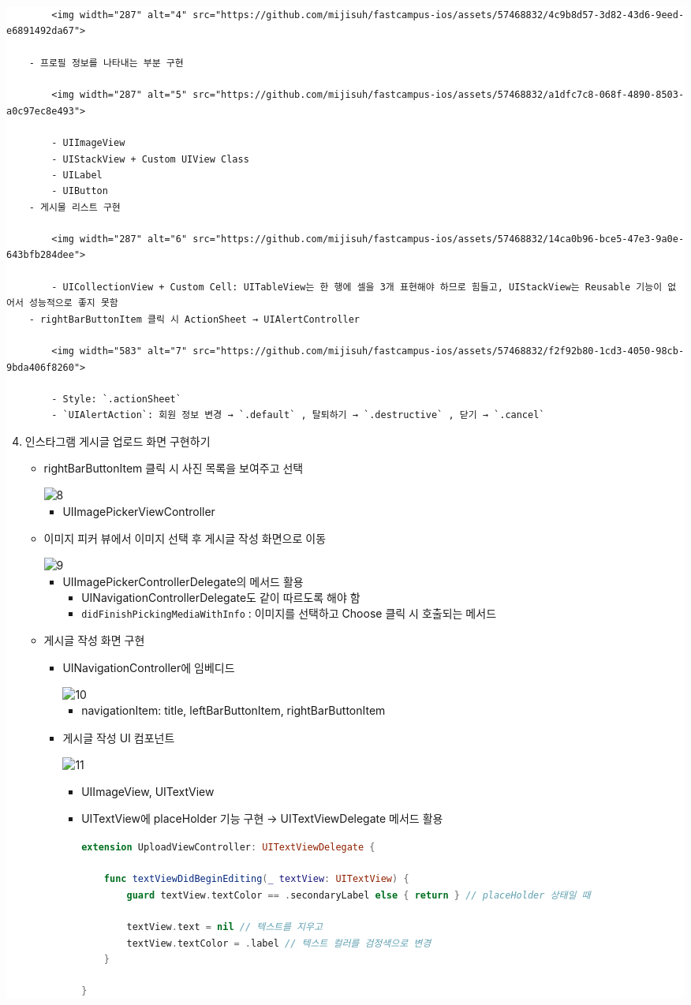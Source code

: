             <img width="287" alt="4" src="https://github.com/mijisuh/fastcampus-ios/assets/57468832/4c9b8d57-3d82-43d6-9eed-e6891492da67">
            
        - 프로필 정보를 나타내는 부분 구현
            
            <img width="287" alt="5" src="https://github.com/mijisuh/fastcampus-ios/assets/57468832/a1dfc7c8-068f-4890-8503-a0c97ec8e493">
            
            - UIImageView
            - UIStackView + Custom UIView Class
            - UILabel
            - UIButton
        - 게시물 리스트 구현
            
            <img width="287" alt="6" src="https://github.com/mijisuh/fastcampus-ios/assets/57468832/14ca0b96-bce5-47e3-9a0e-643bfb284dee">
            
            - UICollectionView + Custom Cell: UITableView는 한 행에 셀을 3개 표현해야 하므로 힘들고, UIStackView는 Reusable 기능이 없어서 성능적으로 좋지 못함
        - rightBarButtonItem 클릭 시 ActionSheet → UIAlertController
            
            <img width="583" alt="7" src="https://github.com/mijisuh/fastcampus-ios/assets/57468832/f2f92b80-1cd3-4050-98cb-9bda406f8260">
            
            - Style: `.actionSheet`
            - `UIAlertAction`: 회원 정보 변경 → `.default` , 탈퇴하기 → `.destructive` , 닫기 → `.cancel`
4. 인스타그램 게시글 업로드 화면 구현하기
    - rightBarButtonItem 클릭 시 사진 목록을 보여주고 선택
        
        <img width="788" alt="8" src="https://github.com/mijisuh/fastcampus-ios/assets/57468832/69d6b8b6-d557-4c8e-a119-19f4e7c31e4f">
        
        - UIImagePickerViewController
    - 이미지 피커 뷰에서 이미지 선택 후 게시글 작성 화면으로 이동
        
        <img width="525" alt="9" src="https://github.com/mijisuh/fastcampus-ios/assets/57468832/e2cf027d-9991-40a3-94d6-b36af48f6b38">
        
        - UIImagePickerControllerDelegate의 메서드 활용
            - UINavigationControllerDelegate도 같이 따르도록 해야 함
            - `didFinishPickingMediaWithInfo` : 이미지를 선택하고 Choose 클릭 시 호출되는 메서드
    - 게시글 작성 화면 구현
        - UINavigationController에 임베디드
            
            <img width="275" alt="10" src="https://github.com/mijisuh/fastcampus-ios/assets/57468832/abed33e7-4c74-4c13-8134-0f589ce14b4c">
            
            - navigationItem: title, leftBarButtonItem, rightBarButtonItem
        - 게시글 작성 UI 컴포넌트
            
            <img width="275" alt="11" src="https://github.com/mijisuh/fastcampus-ios/assets/57468832/544758dc-ad37-4d83-b347-f159763f9e27">
            
            - UIImageView, UITextView
            - UITextView에 placeHolder 기능 구현 → UITextViewDelegate 메서드 활용
                
                ```swift
                extension UploadViewController: UITextViewDelegate {
                    
                    func textViewDidBeginEditing(_ textView: UITextView) {
                        guard textView.textColor == .secondaryLabel else { return } // placeHolder 상태일 때
                        
                        textView.text = nil // 텍스트를 지우고
                        textView.textColor = .label // 텍스트 컬러를 검정색으로 변경
                    }
                    
                }
                ```